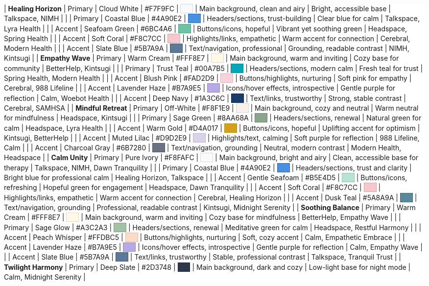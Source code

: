 | **Healing Horizon** | Primary | Cloud White | #F7F9FC | <span style="background-color:#F7F9FC; padding: 0 10px; border: 1px solid #D7D9DC;">&nbsp;</span> | Main background, clean and airy | Bright, accessible base | Talkspace, NIMH |
| | Primary | Coastal Blue | #4A90E2 | <span style="background-color:#4A90E2; padding: 0 10px; border: 1px solid #2A70C2;">&nbsp;</span> | Headers/sections, trust-building | Clear blue for calm | Talkspace, Lyra Health |
| | Accent | Seafoam Green | #6BC4A6 | <span style="background-color:#6BC4A6; padding: 0 10px; border: 1px solid #4BA486;">&nbsp;</span> | Buttons/icons, hopeful | Vibrant yet soothing green | Headspace, Spring Health |
| | Accent | Soft Coral | #F8C7CC | <span style="background-color:#F8C7CC; padding: 0 10px; border: 1px solid #D8A7AC;">&nbsp;</span> | Highlights/links, empathetic | Warm accent for connection | Cerebral, Modern Health |
| | Accent | Slate Blue | #5B7A9A | <span style="background-color:#5B7A9A; padding: 0 10px; border: 1px solid #3B5A7A;">&nbsp;</span> | Text/navigation, professional | Grounding, readable contrast | NIMH, Kintsugi |
| **Empathy Wave** | Primary | Warm Cream | #FFF8E7 | <span style="background-color:#FFF8E7; padding: 0 10px; border: 1px solid #DFD8C7;">&nbsp;</span> | Main background, warm and inviting | Cozy base for community | BetterHelp, Kintsugi |
| | Primary | Trust Teal | #00A7B5 | <span style="background-color:#00A7B5; padding: 0 10px; border: 1px solid #008795;">&nbsp;</span> | Headers/sections, modern calm | Fresh teal for trust | Spring Health, Modern Health |
| | Accent | Blush Pink | #FAD2D9 | <span style="background-color:#FAD2D9; padding: 0 10px; border: 1px solid #DAB2B9;">&nbsp;</span> | Buttons/highlights, nurturing | Soft pink for empathy | Cerebral, 988 Lifeline |
| | Accent | Lavender Haze | #B7A9E5 | <span style="background-color:#B7A9E5; padding: 0 10px; border: 1px solid #9789C5;">&nbsp;</span> | Icons/hover effects, introspective | Gentle purple for reflection | Calm, Woebot Health |
| | Accent | Deep Navy | #1A3C6C | <span style="background-color:#1A3C6C; padding: 0 10px; border: 1px solid #0A1C4C;">&nbsp;</span> | Text/links, trustworthy | Strong, stable contrast | Cerebral, SAMHSA |
| **Mindful Retreat** | Primary | Off-White | #F8F1E9 | <span style="background-color:#F8F1E9; padding: 0 10px; border: 1px solid #D8D1C9;">&nbsp;</span> | Main background, cozy and neutral | Warm neutral for mindfulness | Headspace, Kintsugi |
| | Primary | Sage Green | #8AA68A | <span style="background-color:#8AA68A; padding: 0 10px; border: 1px solid #6A867A;">&nbsp;</span> | Headers/sections, renewal | Natural green for calm | Headspace, Lyra Health |
| | Accent | Warm Gold | #D4A017 | <span style="background-color:#D4A017; padding: 0 10px; border: 1px solid #B49007;">&nbsp;</span> | Buttons/icons, hopeful | Uplifting accent for optimism | Kintsugi, BetterHelp |
| | Accent | Muted Lilac | #D9D2E9 | <span style="background-color:#D9D2E9; padding: 0 10px; border: 1px solid #B9B2C9;">&nbsp;</span> | Highlights/text, calming | Soft purple for reflection | 988 Lifeline, Calm |
| | Accent | Charcoal Gray | #6B7280 | <span style="background-color:#6B7280; padding: 0 10px; border: 1px solid #4B5260;">&nbsp;</span> | Text/navigation, grounding | Neutral, modern contrast | Modern Health, Headspace |
| **Calm Unity** | Primary | Pure Ivory | #F8FAFC | <span style="background-color:#F8FAFC; padding: 0 10px; border: 1px solid #D8DADC;">&nbsp;</span> | Main background, bright and airy | Clean, accessible base for therapy | Talkspace, NIMH, Dawn Tranquility |
| | Primary | Coastal Blue | #4A90E2 | <span style="background-color:#4A90E2; padding: 0 10px; border: 1px solid #2A70C2;">&nbsp;</span> | Headers/sections, trust and clarity | Bright blue for professional calm | Healing Horizon, Talkspace |
| | Accent | Gentle Seafoam | #B5E4D5 | <span style="background-color:#B5E4D5; padding: 0 10px; border: 1px solid #95C4B5;">&nbsp;</span> | Buttons/icons, refreshing | Hopeful green for engagement | Headspace, Dawn Tranquility |
| | Accent | Soft Coral | #F8C7CC | <span style="background-color:#F8C7CC; padding: 0 10px; border: 1px solid #D8A7AC;">&nbsp;</span> | Highlights/links, empathetic | Warm accent for connection | Cerebral, Healing Horizon |
| | Accent | Dusk Teal | #5A8A9A | <span style="background-color:#5A8A9A; padding: 0 10px; border: 1px solid #3A6A7A;">&nbsp;</span> | Text/navigation, grounding | Professional, readable contrast | Kintsugi, Midnight Serenity |
| **Soothing Balance** | Primary | Warm Cream | #FFF8E7 | <span style="background-color:#FFF8E7; padding: 0 10px; border: 1px solid #DFD8C7;">&nbsp;</span> | Main background, warm and inviting | Cozy base for mindfulness | BetterHelp, Empathy Wave |
| | Primary | Sage Glow | #A3C2A3 | <span style="background-color:#A3C2A3; padding: 0 10px; border: 1px solid #83A283;">&nbsp;</span> | Headers/sections, renewal | Meditative green for calm | Headspace, Restful Harmony |
| | Accent | Peach Whisper | #FFDBC5 | <span style="background-color:#FFDBC5; padding: 0 10px; border: 1px solid #DFBBA5;">&nbsp;</span> | Buttons/highlights, nurturing | Soft, cozy accent | Calm, Empathetic Embrace |
| | Accent | Lavender Haze | #B7A9E5 | <span style="background-color:#B7A9E5; padding: 0 10px; border: 1px solid #9789C5;">&nbsp;</span> | Icons/hover effects, introspective | Gentle purple for reflection | Calm, Empathy Wave |
| | Accent | Slate Blue | #5B7A9A | <span style="background-color:#5B7A9A; padding: 0 10px; border: 1px solid #3B5A7A;">&nbsp;</span> | Text/links, trustworthy | Stable, professional contrast | Talkspace, Tranquil Trust |
| **Twilight Harmony** | Primary | Deep Slate | #2D3748 | <span style="background-color:#2D3748; padding: 0 10px; border: 1px solid #1D2738;">&nbsp;</span> | Main background, dark and cozy | Low-light base for night mode | Calm, Midnight Serenity |